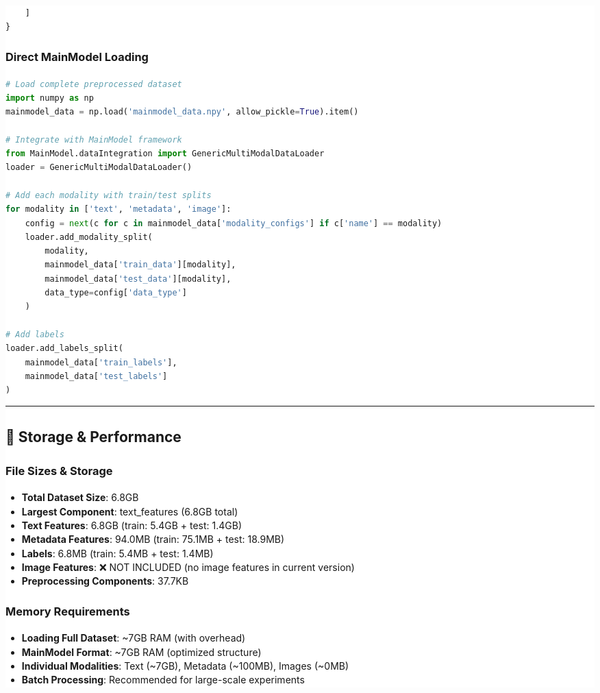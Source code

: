 ```python
    ]
}
```

### **Direct MainModel Loading**
```python
# Load complete preprocessed dataset
import numpy as np
mainmodel_data = np.load('mainmodel_data.npy', allow_pickle=True).item()

# Integrate with MainModel framework
from MainModel.dataIntegration import GenericMultiModalDataLoader
loader = GenericMultiModalDataLoader()

# Add each modality with train/test splits
for modality in ['text', 'metadata', 'image']:
    config = next(c for c in mainmodel_data['modality_configs'] if c['name'] == modality)
    loader.add_modality_split(
        modality,
        mainmodel_data['train_data'][modality],
        mainmodel_data['test_data'][modality],
        data_type=config['data_type']
    )

# Add labels
loader.add_labels_split(
    mainmodel_data['train_labels'],
    mainmodel_data['test_labels']
)
```

---

## 💾 **Storage & Performance**

### **File Sizes & Storage**
- **Total Dataset Size**: 6.8GB
- **Largest Component**: text_features (6.8GB total)
- **Text Features**: 6.8GB (train: 5.4GB + test: 1.4GB)
- **Metadata Features**: 94.0MB (train: 75.1MB + test: 18.9MB)
- **Labels**: 6.8MB (train: 5.4MB + test: 1.4MB)
- **Image Features**: ❌ NOT INCLUDED (no image features in current version)
- **Preprocessing Components**: 37.7KB

### **Memory Requirements**
- **Loading Full Dataset**: ~7GB RAM (with overhead)
- **MainModel Format**: ~7GB RAM (optimized structure)
- **Individual Modalities**: Text (~7GB), Metadata (~100MB), Images (~0MB)
- **Batch Processing**: Recommended for large-scale experiments
